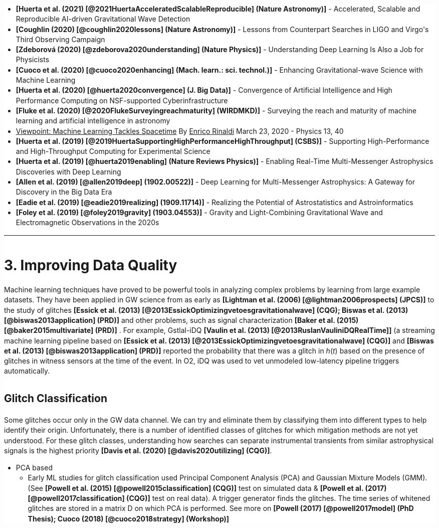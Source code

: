 - **[Huerta et al. (2021) [@2021HuertaAcceleratedScalableReproducible] (Nature Astronomy)]** - Accelerated, Scalable and Reproducible AI-driven Gravitational Wave Detection
- **[Coughlin (2020) [@coughlin2020lessons] (Nature Astronomy)]** - Lessons from Counterpart Searches in LIGO and Virgo's Third Observing Campaign
- **[Zdeborová (2020) [@zdeborova2020understanding] (Nature Physics)]** - Understanding Deep Learning Is Also a Job for Physicists
- **[Cuoco et al. (2020) [@cuoco2020enhancing] (Mach. learn.: sci. technol.)]** - Enhancing Gravitational-wave Science with Machine Learning
- **[Huerta et al. (2020) [@huerta2020convergence] (J. Big Data)]** - Convergence of Artificial Intelligence and High Performance Computing on NSF-supported Cyberinfrastructure
- **[Fluke et al. (2020) [@2020FlukeSurveyingreachmaturity] (WIRDMKD)]** - Surveying the reach and maturity of machine learning and artificial intelligence in astronomy
- [Viewpoint: Machine Learning Tackles Spacetime](https://physics.aps.org/articles/v13/40) By [Enrico Rinaldi](https://physics.aps.org/authors/enrico_rinaldi)  March 23, 2020 - Physics 13, 40
- **[Huerta et al. (2019) [@2019HuertaSupportingHighPerformanceHighThroughput] (CSBS)]** - Supporting High-Performance and High-Throughput Computing for Experimental Science
-  **[Huerta et al. (2019) [@huerta2019enabling] (Nature Reviews Physics)]** - Enabling Real-Time Multi-Messenger Astrophysics Discoveries with Deep Learning
- **[Allen et al. (2019) [@allen2019deep] (1902.00522)]** - Deep Learning for Multi-Messenger Astrophysics: A Gateway for Discovery in the Big Data Era
- **[Eadie et al. (2019) [@eadie2019realizing] (1909.11714)]** - Realizing the Potential of Astrostatistics and Astroinformatics
- **[Foley et al. (2019) [@foley2019gravity] (1903.04553)]** - Gravity and Light-Combining Gravitational Wave and Electromagnetic Observations in the 2020s


---

# 3. Improving Data Quality

Machine learning techniques have proved to be powerful tools in analyzing complex problems by learning from large example datasets. They have been applied in GW science from as early as **[Lightman et al. (2006) [@lightman2006prospects] (JPCS)]** to the study of glitches  **[Essick et al. (2013) [@2013EssickOptimizingvetoesgravitationalwave] (CQG); Biswas et al. (2013) [@biswas2013application] (PRD)]** and other problems, such as signal characterization  **[Baker et al. (2015) [@baker2015multivariate] (PRD)]** . For example, Gstlal-iDQ **[Vaulin et al. (2013) [@2013RuslanVauliniDQRealTime]]** (a streaming machine learning pipeline based on **[Essick et al. (2013) [@2013EssickOptimizingvetoesgravitationalwave] (CQG)]** and **[Biswas et al. (2013) [@biswas2013application] (PRD)]** reported the probability that there was a glitch in $h(t)$ based on the presence of glitches in witness sensors at the time of the event. In O2, iDQ was used to vet unmodeled low-latency pipeline triggers automatically. 


## Glitch Classification

Some glitches occur only in the GW data channel. We can try and eliminate them by classifying them into different types to help identify their origin. Unfortunately, there is a number of identified classes of glitches for which mitigation methods are not yet understood. For these glitch classes, understanding how searches can separate instrumental transients from similar astrophysical signals is the highest priority **[Davis et al. (2020) [@davis2020utilizing] (CQG)]**.

- PCA based
    - Early ML studies for glitch classification used Principal Component Analysis (PCA) and Gaussian Mixture Models (GMM). (See **[Powell et al. (2015) [@powell2015classification] (CQG)]** test on simulated data & **[Powell et al. (2017) [@powell2017classification] (CQG)]** test on real data). A trigger generator finds the glitches. The time series of whitened glitches are stored in a matrix D on which PCA is performed. See more on **[Powell (2017) [@powell2017model] (PhD Thesis); Cuoco (2018) [@cuoco2018strategy] (Workshop)]**
    